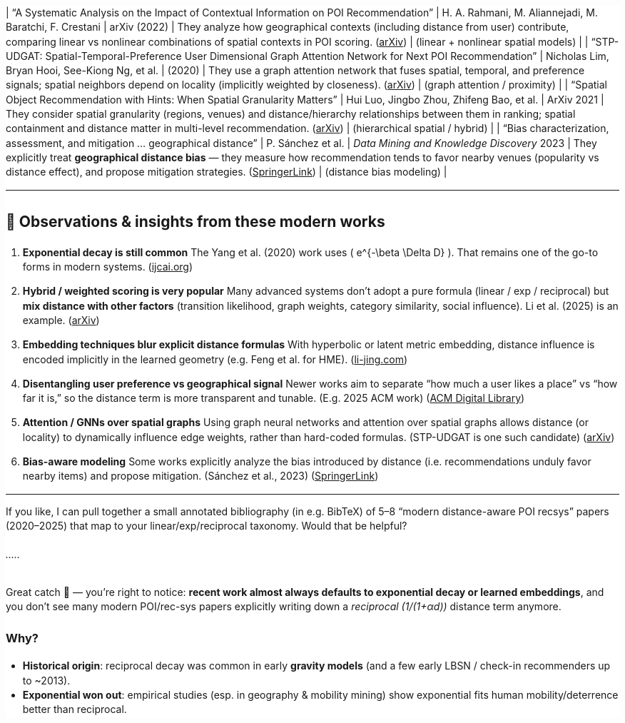 | “A Systematic Analysis on the Impact of Contextual Information on POI Recommendation”                             | H. A. Rahmani, M. Aliannejadi, M. Baratchi, F. Crestani | arXiv (2022)                               | They analyze how geographical contexts (including distance from user) contribute, comparing linear vs nonlinear combinations of spatial contexts in POI scoring. ([arXiv][7])                                                                                                  | (linear + nonlinear spatial models)  |
| “STP-UDGAT: Spatial-Temporal-Preference User Dimensional Graph Attention Network for Next POI Recommendation”     | Nicholas Lim, Bryan Hooi, See-Kiong Ng, et al.          | (2020)                                     | They use a graph attention network that fuses spatial, temporal, and preference signals; spatial neighbors depend on locality (implicitly weighted by closeness). ([arXiv][8])                                                                                                 | (graph attention / proximity)        |
| “Spatial Object Recommendation with Hints: When Spatial Granularity Matters”                                      | Hui Luo, Jingbo Zhou, Zhifeng Bao, et al.               | ArXiv 2021                                 | They consider spatial granularity (regions, venues) and distance/hierarchy relationships between them in ranking; spatial containment and distance matter in multi-level recommendation. ([arXiv][9])                                                                          | (hierarchical spatial / hybrid)      |
| “Bias characterization, assessment, and mitigation … geographical distance”                                       | P. Sánchez et al.                                       | *Data Mining and Knowledge Discovery* 2023 | They explicitly treat **geographical distance bias** — they measure how recommendation tends to favor nearby venues (popularity vs distance effect), and propose mitigation strategies. ([SpringerLink][10])                                                                   | (distance bias modeling)             |

---

## 🧠 Observations & insights from these modern works

1. **Exponential decay is still common**
   The Yang et al. (2020) work uses ( e^{-\beta \Delta D} ). That remains one of the go-to forms in modern systems. ([ijcai.org][2])

2. **Hybrid / weighted scoring is very popular**
   Many advanced systems don’t adopt a pure formula (linear / exp / reciprocal) but **mix distance with other factors** (transition likelihood, graph weights, category similarity, social influence). Li et al. (2025) is an example. ([arXiv][5])

3. **Embedding techniques blur explicit distance formulas**
   With hyperbolic or latent metric embedding, distance influence is encoded implicitly in the learned geometry (e.g. Feng et al. for HME). ([li-jing.com][3])

4. **Disentangling user preference vs geographical signal**
   Newer works aim to separate “how much a user likes a place” vs “how far it is,” so the distance term is more transparent and tunable. (E.g. 2025 ACM work) ([ACM Digital Library][6])

5. **Attention / GNNs over spatial graphs**
   Using graph neural networks and attention over spatial graphs allows distance (or locality) to dynamically influence edge weights, rather than hard-coded formulas. (STP-UDGAT is one such candidate) ([arXiv][8])

6. **Bias-aware modeling**
   Some works explicitly analyze the bias introduced by distance (i.e. recommendations unduly favor nearby items) and propose mitigation. (Sánchez et al., 2023) ([SpringerLink][10])

---

If you like, I can pull together a small annotated bibliography (in e.g. BibTeX) of 5–8 “modern distance-aware POI recsys” papers (2020–2025) that map to your linear/exp/reciprocal taxonomy. Would that be helpful?

[1]: https://www.sciencedirect.com/science/article/abs/pii/S0306457319306235?utm_source=chatgpt.com "Location recommendation by combining geographical ..."
[2]: https://www.ijcai.org/proceedings/2020/0302.pdf?utm_source=chatgpt.com "Location Prediction over Sparse User Mobility Traces ..."
[3]: https://www.li-jing.com/papers/20sigirHME.pdf?utm_source=chatgpt.com "HME: A Hyperbolic Metric Embedding Approach for Next-POI ..."
[4]: https://www.tandfonline.com/doi/full/10.1080/17538947.2023.2300316?utm_source=chatgpt.com "Exploring multi-relational spatial interaction imputation with ..."
[5]: https://arxiv.org/abs/2507.14612?utm_source=chatgpt.com "Enhancing POI Recommendation through Global Graph ..."
[6]: https://dl.acm.org/doi/10.1145/3723008?utm_source=chatgpt.com "Disentangling User Interest and Geographical Context for ..."
[7]: https://arxiv.org/abs/2201.08150?utm_source=chatgpt.com "A Systematic Analysis on the Impact of Contextual Information on Point-of-Interest Recommendation"
[8]: https://arxiv.org/abs/2010.07024?utm_source=chatgpt.com "STP-UDGAT: Spatial-Temporal-Preference User Dimensional Graph Attention Network for Next POI Recommendation"
[9]: https://arxiv.org/abs/2101.02969?utm_source=chatgpt.com "Spatial Object Recommendation with Hints: When Spatial Granularity Matters"
[10]: https://link.springer.com/article/10.1007/s10618-022-00913-5?utm_source=chatgpt.com "Bias characterization, assessment, and mitigation in ..."


###### .....


Great catch 👀 — you’re right to notice: **recent work almost always defaults to exponential decay or learned embeddings**, and you don’t see many modern POI/rec-sys papers explicitly writing down a *reciprocal (1/(1+αd))* distance term anymore.

### Why?

* **Historical origin**: reciprocal decay was common in early **gravity models** (and a few early LBSN / check-in recommenders up to ~2013).
* **Exponential won out**: empirical studies (esp. in geography & mobility mining) show exponential fits human mobility/deterrence better than reciprocal.